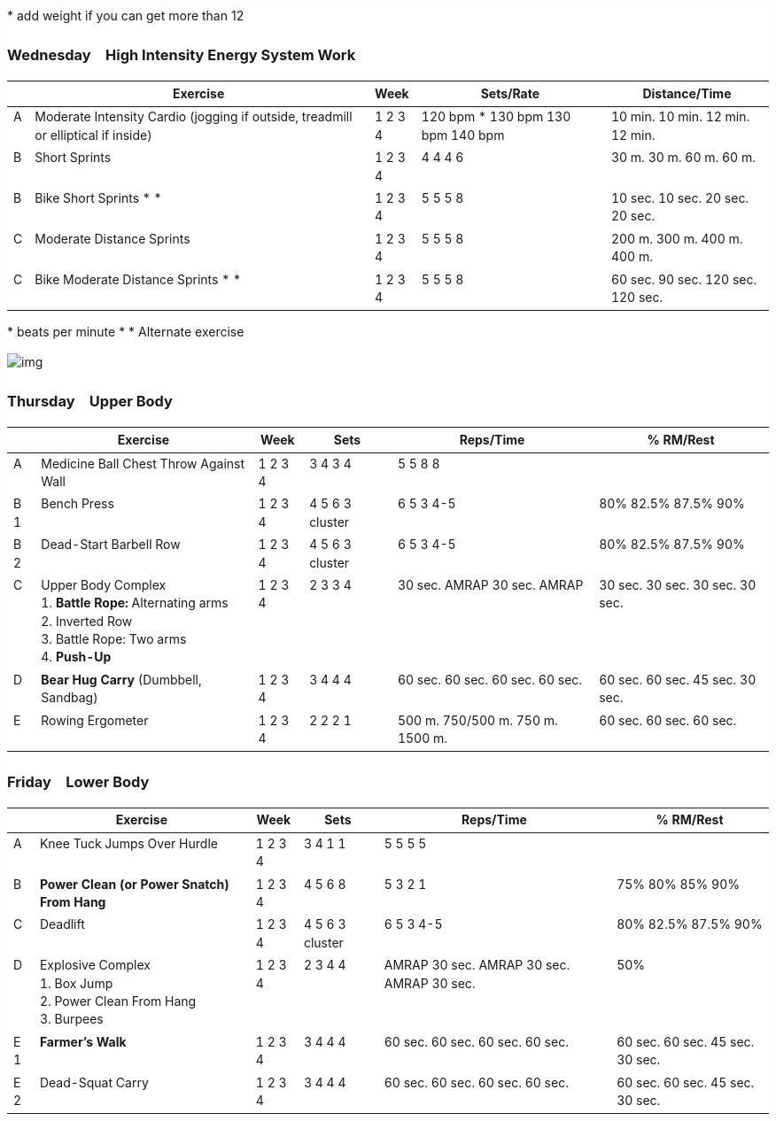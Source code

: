\* add weight if you can get more than 12

### **Wednesday High Intensity Energy System Work**

|      | Exercise                                                     | Week    | Sets/Rate                         | Distance/Time                     |
| ---- | ------------------------------------------------------------ | ------- | --------------------------------- | --------------------------------- |
| A    | Moderate Intensity Cardio (jogging if outside, treadmill or elliptical if inside) | 1 2 3 4 | 120 bpm * 130 bpm 130 bpm 140 bpm | 10 min. 10 min. 12 min. 12 min.   |
| B    | Short Sprints                                                | 1 2 3 4 | 4 4 4 6                           | 30 m. 30 m. 60 m. 60 m.           |
| B    | Bike Short Sprints * *                                       | 1 2 3 4 | 5 5 5 8                           | 10 sec. 10 sec. 20 sec. 20 sec.   |
| C    | Moderate Distance Sprints                                    | 1 2 3 4 | 5 5 5 8                           | 200 m. 300 m. 400 m. 400 m.       |
| C    | Bike Moderate Distance Sprints * *                           | 1 2 3 4 | 5 5 5 8                           | 60 sec. 90 sec. 120 sec. 120 sec. |

\* beats per minute
\* * Alternate exercise

 

![img](https://www.t-nation.com/system/publishing/article_assets/171/original/Bench-Press.jpg?ts=1392069230)

 

### **Thursday Upper Body**

|      | Exercise                                                     | Week    | Sets            | Reps/Time                        | % RM/Rest                       |
| ---- | ------------------------------------------------------------ | ------- | --------------- | -------------------------------- | ------------------------------- |
| A    | Medicine Ball Chest Throw Against Wall                       | 1 2 3 4 | 3 4 3 4         | 5 5 8 8                          |                                 |
| B1   | Bench Press                                                  | 1 2 3 4 | 4 5 6 3 cluster | 6 5 3 4-5                        | 80% 82.5% 87.5% 90%             |
| B2   | Dead-Start Barbell Row                                       | 1 2 3 4 | 4 5 6 3 cluster | 6 5 3 4-5                        | 80% 82.5% 87.5% 90%             |
| C    | Upper Body Complex<br />1. **Battle Rope:** Alternating arms <br />2. Inverted Row <br />3. Battle Rope: Two arms <br />4. **Push-Up** | 1 2 3 4 | 2 3 3 4         | 30 sec. AMRAP 30 sec. AMRAP      | 30 sec. 30 sec. 30 sec. 30 sec. |
| D    | **Bear Hug Carry** (Dumbbell, Sandbag)                       | 1 2 3 4 | 3 4 4 4         | 60 sec. 60 sec. 60 sec. 60 sec.  | 60 sec. 60 sec. 45 sec. 30 sec. |
| E    | Rowing Ergometer                                             | 1 2 3 4 | 2 2 2 1         | 500 m. 750/500 m. 750 m. 1500 m. | 60 sec. 60 sec. 60 sec.         |

### **Friday Lower Body**

|      | Exercise                                                     | Week    | Sets            | Reps/Time                                 | % RM/Rest                       |
| ---- | ------------------------------------------------------------ | ------- | --------------- | ----------------------------------------- | ------------------------------- |
| A    | Knee Tuck Jumps Over Hurdle                                  | 1 2 3 4 | 3 4 1 1         | 5 5 5 5                                   |                                 |
| B    | **Power Clean (or Power Snatch) From Hang**                  | 1 2 3 4 | 4 5 6 8         | 5 3 2 1                                   | 75% 80% 85% 90%                 |
| C    | Deadlift                                                     | 1 2 3 4 | 4 5 6 3 cluster | 6 5 3 4-5                                 | 80% 82.5% 87.5% 90%             |
| D    | Explosive Complex<br />1. Box Jump <br />2. Power Clean From Hang <br />3. Burpees | 1 2 3 4 | 2 3 4 4         | AMRAP 30 sec. AMRAP 30 sec. AMRAP 30 sec. | 50%                             |
| E1   | **Farmer’s Walk**                                            | 1 2 3 4 | 3 4 4 4         | 60 sec. 60 sec. 60 sec. 60 sec.           | 60 sec. 60 sec. 45 sec. 30 sec. |
| E2   | Dead-Squat Carry                                             | 1 2 3 4 | 3 4 4 4         | 60 sec. 60 sec. 60 sec. 60 sec.           | 60 sec. 60 sec. 45 sec. 30 sec. |

